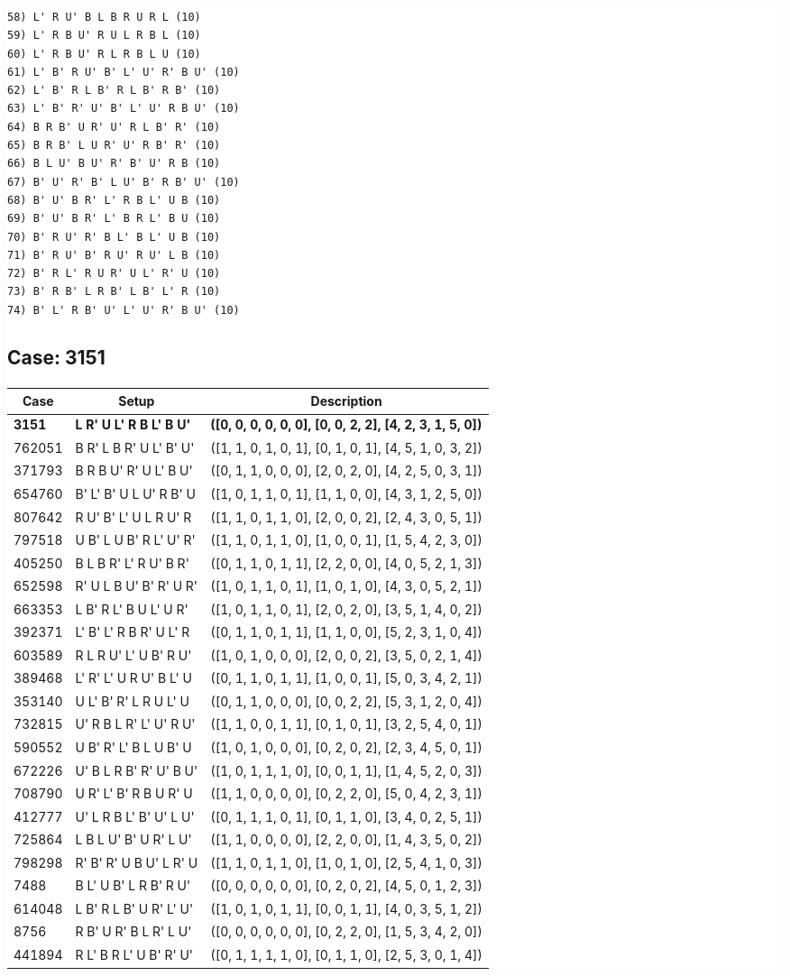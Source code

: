 ```
58) L' R U' B L B R U R L (10)
59) L' R B U' R U L R B L (10)
60) L' R B U' R L R B L U (10)
61) L' B' R U' B' L' U' R' B U' (10)
62) L' B' R L B' R L B' R B' (10)
63) L' B' R' U' B' L' U' R B U' (10)
64) B R B' U R' U' R L B' R' (10)
65) B R B' L U R' U' R B' R' (10)
66) B L U' B U' R' B' U' R B (10)
67) B' U' R' B' L U' B' R B' U' (10)
68) B' U' B R' L' R B L' U B (10)
69) B' U' B R' L' B R L' B U (10)
70) B' R U' R' B L' B L' U B (10)
71) B' R U' B' R U' R U' L B (10)
72) B' R L' R U R' U L' R' U (10)
73) B' R B' L R B' L B' L' R (10)
74) B' L' R B' U' L' U' R' B U' (10)
```
## Case: 3151
| Case | Setup | Description |
| ---- | ----- | ----------- |
| **3151** | **L R' U L' R B L' B U'** | **([0, 0, 0, 0, 0, 0], [0, 0, 2, 2], [4, 2, 3, 1, 5, 0])** |
| 762051 | B R' L B R' U L' B' U' | ([1, 1, 0, 1, 0, 1], [0, 1, 0, 1], [4, 5, 1, 0, 3, 2]) |
| 371793 | B R B U' R' U L' B U' | ([0, 1, 1, 0, 0, 0], [2, 0, 2, 0], [4, 2, 5, 0, 3, 1]) |
| 654760 | B' L' B' U L U' R B' U | ([1, 0, 1, 1, 0, 1], [1, 1, 0, 0], [4, 3, 1, 2, 5, 0]) |
| 807642 | R U' B' L' U L R U' R | ([1, 1, 0, 1, 1, 0], [2, 0, 0, 2], [2, 4, 3, 0, 5, 1]) |
| 797518 | U B' L U B' R L' U' R' | ([1, 1, 0, 1, 1, 0], [1, 0, 0, 1], [1, 5, 4, 2, 3, 0]) |
| 405250 | B L B R' L' R U' B R' | ([0, 1, 1, 0, 1, 1], [2, 2, 0, 0], [4, 0, 5, 2, 1, 3]) |
| 652598 | R' U L B U' B' R' U R' | ([1, 0, 1, 1, 0, 1], [1, 0, 1, 0], [4, 3, 0, 5, 2, 1]) |
| 663353 | L B' R L' B U L' U R' | ([1, 0, 1, 1, 0, 1], [2, 0, 2, 0], [3, 5, 1, 4, 0, 2]) |
| 392371 | L' B' L' R B R' U L' R | ([0, 1, 1, 0, 1, 1], [1, 1, 0, 0], [5, 2, 3, 1, 0, 4]) |
| 603589 | R L R U' L' U B' R U' | ([1, 0, 1, 0, 0, 0], [2, 0, 0, 2], [3, 5, 0, 2, 1, 4]) |
| 389468 | L' R' L' U R U' B L' U | ([0, 1, 1, 0, 1, 1], [1, 0, 0, 1], [5, 0, 3, 4, 2, 1]) |
| 353140 | U L' B' R' L R U L' U | ([0, 1, 1, 0, 0, 0], [0, 0, 2, 2], [5, 3, 1, 2, 0, 4]) |
| 732815 | U' R B L R' L' U' R U' | ([1, 1, 0, 0, 1, 1], [0, 1, 0, 1], [3, 2, 5, 4, 0, 1]) |
| 590552 | U B' R' L' B L U B' U | ([1, 0, 1, 0, 0, 0], [0, 2, 0, 2], [2, 3, 4, 5, 0, 1]) |
| 672226 | U' B L R B' R' U' B U' | ([1, 0, 1, 1, 1, 0], [0, 0, 1, 1], [1, 4, 5, 2, 0, 3]) |
| 708790 | U R' L' B' R B U R' U | ([1, 1, 0, 0, 0, 0], [0, 2, 2, 0], [5, 0, 4, 2, 3, 1]) |
| 412777 | U' L R B L' B' U' L U' | ([0, 1, 1, 1, 0, 1], [0, 1, 1, 0], [3, 4, 0, 2, 5, 1]) |
| 725864 | L B L U' B' U R' L U' | ([1, 1, 0, 0, 0, 0], [2, 2, 0, 0], [1, 4, 3, 5, 0, 2]) |
| 798298 | R' B' R' U B U' L R' U | ([1, 1, 0, 1, 1, 0], [1, 0, 1, 0], [2, 5, 4, 1, 0, 3]) |
| 7488 | B L' U B' L R B' R U' | ([0, 0, 0, 0, 0, 0], [0, 2, 0, 2], [4, 5, 0, 1, 2, 3]) |
| 614048 | L B' R L B' U R' L' U' | ([1, 0, 1, 0, 1, 1], [0, 0, 1, 1], [4, 0, 3, 5, 1, 2]) |
| 8756 | R B' U R' B L R' L U' | ([0, 0, 0, 0, 0, 0], [0, 2, 2, 0], [1, 5, 3, 4, 2, 0]) |
| 441894 | R L' B R L' U B' R' U' | ([0, 1, 1, 1, 1, 0], [0, 1, 1, 0], [2, 5, 3, 0, 1, 4]) |
